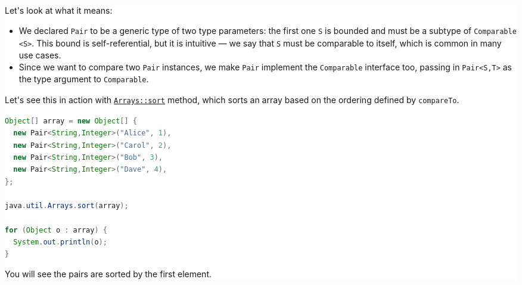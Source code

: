 
Let's look at what it means:

- We declared `Pair` to be a generic type of two type parameters: the first one `S` is bounded and must be a subtype of `Comparable<S>`.  This bound is self-referential, but it is intuitive &mdash; we say that `S` must be comparable to itself, which is common in many use cases.
- Since we want to compare two `Pair` instances, we make `Pair` implement the `Comparable` interface too, passing in `Pair<S,T>` as the type argument to `Comparable`.

Let's see this in action with [`Arrays::sort`](https://docs.oracle.com/en/java/javase/21/docs/api/java.base/java/util/Arrays.html#sort(java.lang.Object%5B%5D)) method, which sorts an array based on the ordering defined by `compareTo`.

```Java
Object[] array = new Object[] {
  new Pair<String,Integer>("Alice", 1),
  new Pair<String,Integer>("Carol", 2),
  new Pair<String,Integer>("Bob", 3),
  new Pair<String,Integer>("Dave", 4),
};

java.util.Arrays.sort(array);

for (Object o : array) {
  System.out.println(o);
}
```

You will see the pairs are sorted by the first element.
